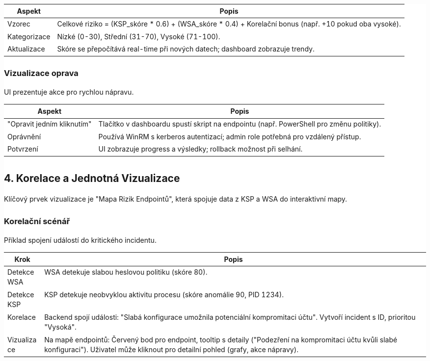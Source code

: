| Aspekt | Popis |
|--------|-------|
| Vzorec | Celkové riziko = (KSP_skóre * 0.6) + (WSA_skóre * 0.4) + Korelační bonus (např. +10 pokud oba vysoké). |
| Kategorizace | Nízké (0-30), Střední (31-70), Vysoké (71-100). |
| Aktualizace | Skóre se přepočítává real-time při nových datech; dashboard zobrazuje trendy. |

### Vizualizace oprava
UI prezentuje akce pro rychlou nápravu.

| Aspekt | Popis |
|--------|-------|
| "Opravit jedním kliknutím" | Tlačítko v dashboardu spustí skript na endpointu (např. PowerShell pro změnu politiky). |
| Oprávnění | Používá WinRM s kerberos autentizací; admin role potřebná pro vzdálený přístup. |
| Potvrzení | UI zobrazuje progress a výsledky; rollback možnost při selhání. |

## 4. Korelace a Jednotná Vizualizace

Klíčový prvek vizualizace je "Mapa Rizik Endpointů", která spojuje data z KSP a WSA do interaktivní mapy.

### Korelační scénář
Příklad spojení událostí do kritického incidentu.

| Krok | Popis |
|------|-------|
| Detekce WSA | WSA detekuje slabou heslovou politiku (skóre 80). |
| Detekce KSP | KSP detekuje neobvyklou aktivitu procesu (skóre anomálie 90, PID 1234). |
| Korelace | Backend spojí události: "Slabá konfigurace umožnila potenciální kompromitaci účtu". Vytvoří incident s ID, prioritou "Vysoká". |
| Vizualizace | Na mapě endpointů: Červený bod pro endpoint, tooltip s detaily ("Podezření na kompromitaci účtu kvůli slabé konfiguraci"). Uživatel může kliknout pro detailní pohled (grafy, akce nápravy). |
